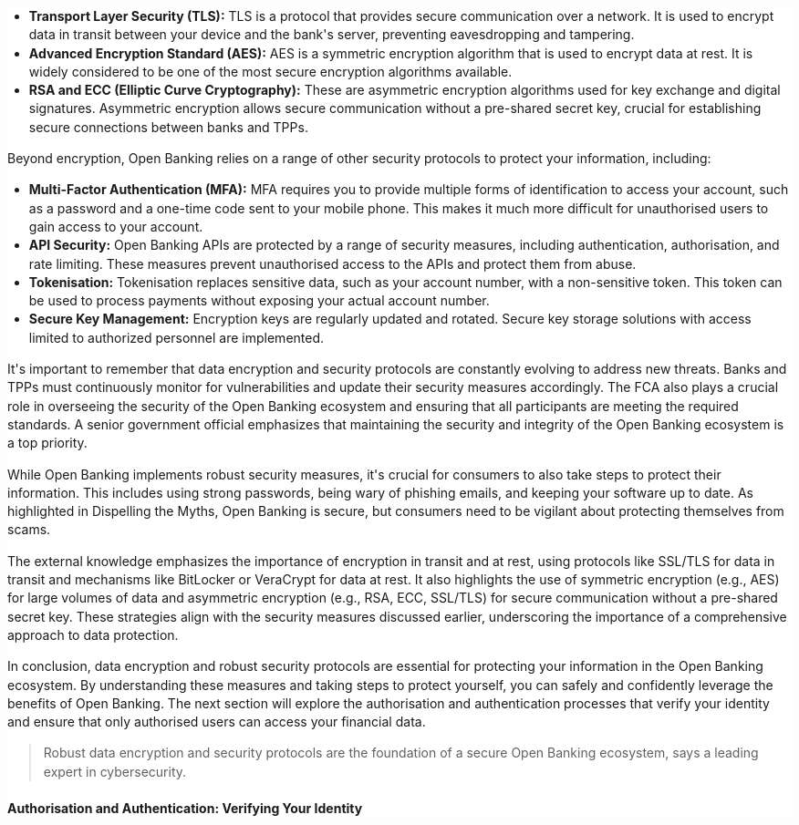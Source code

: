 - **Transport Layer Security (TLS):** TLS is a protocol that provides secure communication over a network. It is used to encrypt data in transit between your device and the bank's server, preventing eavesdropping and tampering.
- **Advanced Encryption Standard (AES):** AES is a symmetric encryption algorithm that is used to encrypt data at rest. It is widely considered to be one of the most secure encryption algorithms available.
- **RSA and ECC (Elliptic Curve Cryptography):** These are asymmetric encryption algorithms used for key exchange and digital signatures. Asymmetric encryption allows secure communication without a pre-shared secret key, crucial for establishing secure connections between banks and TPPs.

Beyond encryption, Open Banking relies on a range of other security protocols to protect your information, including:

- **Multi-Factor Authentication (MFA):** MFA requires you to provide multiple forms of identification to access your account, such as a password and a one-time code sent to your mobile phone. This makes it much more difficult for unauthorised users to gain access to your account.
- **API Security:** Open Banking APIs are protected by a range of security measures, including authentication, authorisation, and rate limiting. These measures prevent unauthorised access to the APIs and protect them from abuse.
- **Tokenisation:** Tokenisation replaces sensitive data, such as your account number, with a non-sensitive token. This token can be used to process payments without exposing your actual account number.
- **Secure Key Management:** Encryption keys are regularly updated and rotated. Secure key storage solutions with access limited to authorized personnel are implemented.

It's important to remember that data encryption and security protocols are constantly evolving to address new threats. Banks and TPPs must continuously monitor for vulnerabilities and update their security measures accordingly. The FCA also plays a crucial role in overseeing the security of the Open Banking ecosystem and ensuring that all participants are meeting the required standards. A senior government official emphasizes that maintaining the security and integrity of the Open Banking ecosystem is a top priority.

While Open Banking implements robust security measures, it's crucial for consumers to also take steps to protect their information. This includes using strong passwords, being wary of phishing emails, and keeping your software up to date. As highlighted in Dispelling the Myths, Open Banking is secure, but consumers need to be vigilant about protecting themselves from scams.

The external knowledge emphasizes the importance of encryption in transit and at rest, using protocols like SSL/TLS for data in transit and mechanisms like BitLocker or VeraCrypt for data at rest. It also highlights the use of symmetric encryption (e.g., AES) for large volumes of data and asymmetric encryption (e.g., RSA, ECC, SSL/TLS) for secure communication without a pre-shared secret key. These strategies align with the security measures discussed earlier, underscoring the importance of a comprehensive approach to data protection.

In conclusion, data encryption and robust security protocols are essential for protecting your information in the Open Banking ecosystem. By understanding these measures and taking steps to protect yourself, you can safely and confidently leverage the benefits of Open Banking. The next section will explore the authorisation and authentication processes that verify your identity and ensure that only authorised users can access your financial data.

> Robust data encryption and security protocols are the foundation of a secure Open Banking ecosystem, says a leading expert in cybersecurity.



#### <a id="authorisation-and-authentication-verifying-your-identity"></a>Authorisation and Authentication: Verifying Your Identity
